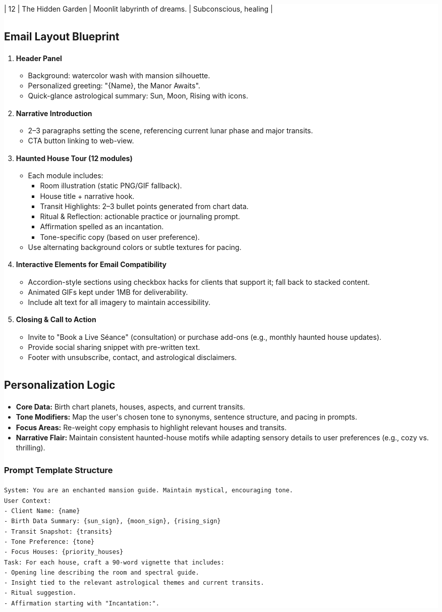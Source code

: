 | 12 | The Hidden Garden | Moonlit labyrinth of dreams. | Subconscious, healing |

## Email Layout Blueprint
1. **Header Panel**
   - Background: watercolor wash with mansion silhouette.
   - Personalized greeting: "{Name}, the Manor Awaits".
   - Quick-glance astrological summary: Sun, Moon, Rising with icons.

2. **Narrative Introduction**
   - 2–3 paragraphs setting the scene, referencing current lunar phase and major transits.
   - CTA button linking to web-view.

3. **Haunted House Tour (12 modules)**
   - Each module includes:
     - Room illustration (static PNG/GIF fallback).
     - House title + narrative hook.
     - Transit Highlights: 2–3 bullet points generated from chart data.
     - Ritual & Reflection: actionable practice or journaling prompt.
     - Affirmation spelled as an incantation.
     - Tone-specific copy (based on user preference).
   - Use alternating background colors or subtle textures for pacing.

4. **Interactive Elements for Email Compatibility**
   - Accordion-style sections using checkbox hacks for clients that support it; fall back to stacked content.
   - Animated GIFs kept under 1MB for deliverability.
   - Include alt text for all imagery to maintain accessibility.

5. **Closing & Call to Action**
   - Invite to "Book a Live Séance" (consultation) or purchase add-ons (e.g., monthly haunted house updates).
   - Provide social sharing snippet with pre-written text.
   - Footer with unsubscribe, contact, and astrological disclaimers.

## Personalization Logic
- **Core Data:** Birth chart planets, houses, aspects, and current transits.
- **Tone Modifiers:** Map the user's chosen tone to synonyms, sentence structure, and pacing in prompts.
- **Focus Areas:** Re-weight copy emphasis to highlight relevant houses and transits.
- **Narrative Flair:** Maintain consistent haunted-house motifs while adapting sensory details to user preferences (e.g., cozy vs. thrilling).

### Prompt Template Structure
```
System: You are an enchanted mansion guide. Maintain mystical, encouraging tone.
User Context:
- Client Name: {name}
- Birth Data Summary: {sun_sign}, {moon_sign}, {rising_sign}
- Transit Snapshot: {transits}
- Tone Preference: {tone}
- Focus Houses: {priority_houses}
Task: For each house, craft a 90-word vignette that includes:
- Opening line describing the room and spectral guide.
- Insight tied to the relevant astrological themes and current transits.
- Ritual suggestion.
- Affirmation starting with "Incantation:".
```
